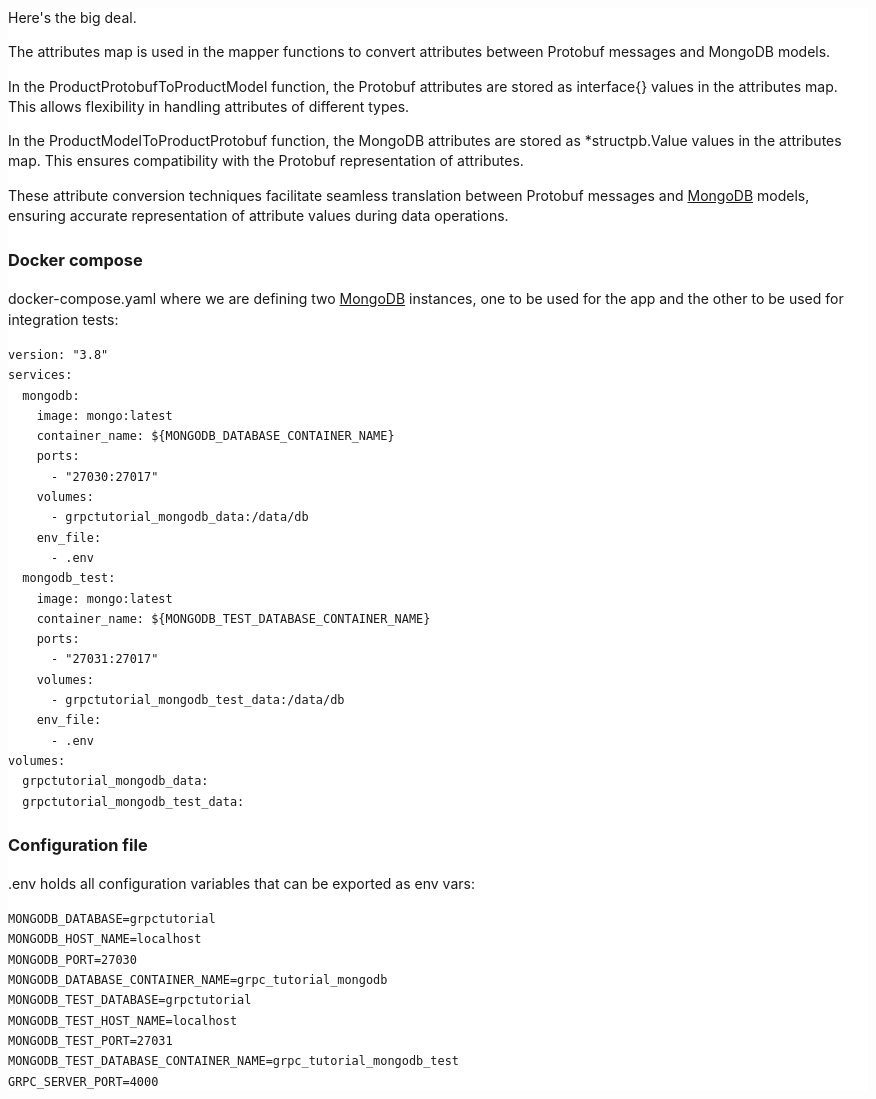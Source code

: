 Here's the big deal.

The attributes map is used in the mapper functions to convert attributes between Protobuf messages and MongoDB models.

In the ProductProtobufToProductModel function, the Protobuf attributes are stored as interface{} values in the attributes map. This allows flexibility in handling attributes of different types.

In the ProductModelToProductProtobuf function, the MongoDB attributes are stored as \*structpb.Value values in the attributes map. This ensures compatibility with the Protobuf representation of attributes.

These attribute conversion techniques facilitate seamless translation between Protobuf messages and [MongoDB](http://mongodb.com/?trk=article-ssr-frontend-pulse_little-text-block) models, ensuring accurate representation of attribute values during data operations.

### Docker compose

docker-compose.yaml where we are defining two [MongoDB](http://mongodb.com/?trk=article-ssr-frontend-pulse_little-text-block) instances, one to be used for the app and the other to be used for integration tests:

```
version: "3.8"
services:
  mongodb:
    image: mongo:latest
    container_name: ${MONGODB_DATABASE_CONTAINER_NAME}
    ports:
      - "27030:27017"
    volumes:
      - grpctutorial_mongodb_data:/data/db
    env_file:
      - .env
  mongodb_test:
    image: mongo:latest
    container_name: ${MONGODB_TEST_DATABASE_CONTAINER_NAME}
    ports:
      - "27031:27017"
    volumes:
      - grpctutorial_mongodb_test_data:/data/db
    env_file:
      - .env
volumes:
  grpctutorial_mongodb_data:
  grpctutorial_mongodb_test_data:

```

### Configuration file

.env holds all configuration variables that can be exported as env vars:

```
MONGODB_DATABASE=grpctutorial
MONGODB_HOST_NAME=localhost
MONGODB_PORT=27030
MONGODB_DATABASE_CONTAINER_NAME=grpc_tutorial_mongodb
MONGODB_TEST_DATABASE=grpctutorial
MONGODB_TEST_HOST_NAME=localhost
MONGODB_TEST_PORT=27031
MONGODB_TEST_DATABASE_CONTAINER_NAME=grpc_tutorial_mongodb_test
GRPC_SERVER_PORT=4000
```
